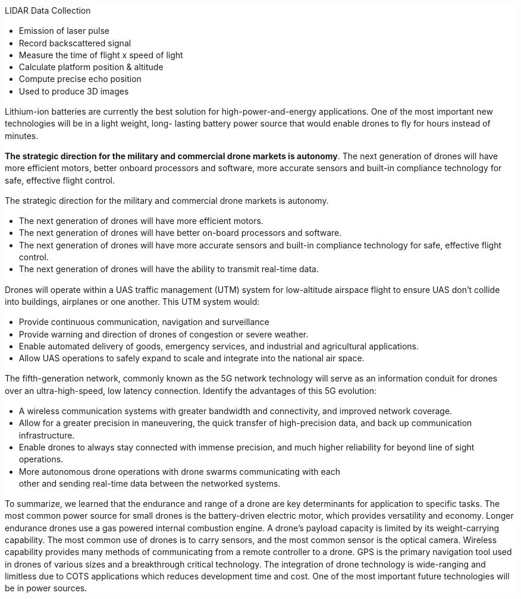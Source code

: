 LIDAR Data Collection

* Emission of laser pulse
* Record backscattered signal
* Measure the time of flight x speed of light
* Calculate platform position & altitude
* Compute precise echo position
* Used to produce 3D images


 Lithium-ion batteries  are currently the best solution for 
 high-power-and-energy applications. One of the most important new 
 technologies will be in a light weight, long- lasting battery power source 
 that would enable drones to fly for hours instead of minutes.

**The strategic direction for the military and commercial drone markets is 
autonomy**. The next generation of drones will have more efficient motors, 
better onboard processors and software, more accurate sensors and built-in 
compliance technology for safe, effective flight control. 

The strategic direction for the military and commercial drone markets is autonomy.

* The next generation of drones will have more efficient motors.
* The next generation of drones will have better on-board processors and 
software.
* The next generation of drones will have more accurate sensors and built-in 
compliance technology for safe, effective flight control.
* The next generation of drones will have the ability to transmit real-time 
data.

Drones will operate within a UAS traffic management (UTM) system for 
low-altitude airspace flight to ensure UAS don’t collide into buildings, 
airplanes or one another. This UTM system would:

* Provide continuous communication, navigation and surveillance
* Provide warning and direction of drones of congestion or severe weather.
* Enable automated delivery of goods, emergency services, and industrial and 
agricultural applications.
* Allow UAS operations to safely expand to scale and integrate into the 
national air space. 


The fifth-generation network, commonly known as the 5G network technology will 
serve as an information conduit for drones over an ultra-high-speed, low 
latency connection. Identify the advantages of this 5G evolution:

* A wireless communication systems with greater bandwidth and connectivity, 
and improved network coverage.
* Allow for a greater precision in maneuvering, the quick transfer of 
high-precision data, and back up communication infrastructure.
* Enable drones to always stay connected with immense precision, and much 
higher reliability for beyond line of sight operations.
* More autonomous drone operations with drone swarms communicating with each  
other and sending real-time data between the networked systems. 

To summarize, we learned that the endurance and range of a drone are key 
determinants for application to specific tasks. The most common power source 
for small drones is the battery-driven electric motor, which provides 
versatility and economy. Longer endurance drones use a gas powered internal 
combustion engine. A drone’s payload capacity is limited by its 
weight-carrying capability. The most common use of drones is to carry sensors, 
and the most common sensor is the optical camera. Wireless capability provides 
many methods of communicating from a remote controller to a drone. GPS is the 
primary navigation tool used in drones of various sizes and a breakthrough 
critical technology. The integration of drone technology is wide-ranging and 
limitless due to COTS applications which reduces development time and cost. 
One of the most important future technologies will be in power sources.
